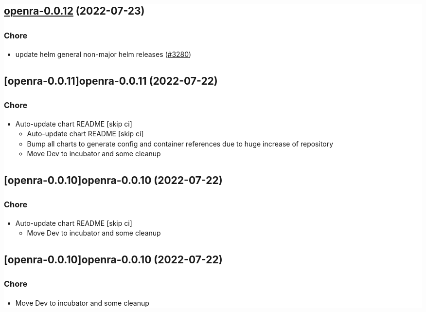 


## [openra-0.0.12](https://github.com/truecharts/apps/compare/openra-0.0.11...openra-0.0.12) (2022-07-23)

### Chore

- update helm general non-major helm releases ([#3280](https://github.com/truecharts/apps/issues/3280))




## [openra-0.0.11]openra-0.0.11 (2022-07-22)

### Chore

- Auto-update chart README [skip ci]
  - Auto-update chart README [skip ci]
  - Bump all charts to generate config and container references due to huge increase of repository
  - Move Dev to incubator and some cleanup




## [openra-0.0.10]openra-0.0.10 (2022-07-22)

### Chore

- Auto-update chart README [skip ci]
  - Move Dev to incubator and some cleanup




## [openra-0.0.10]openra-0.0.10 (2022-07-22)

### Chore

- Move Dev to incubator and some cleanup
